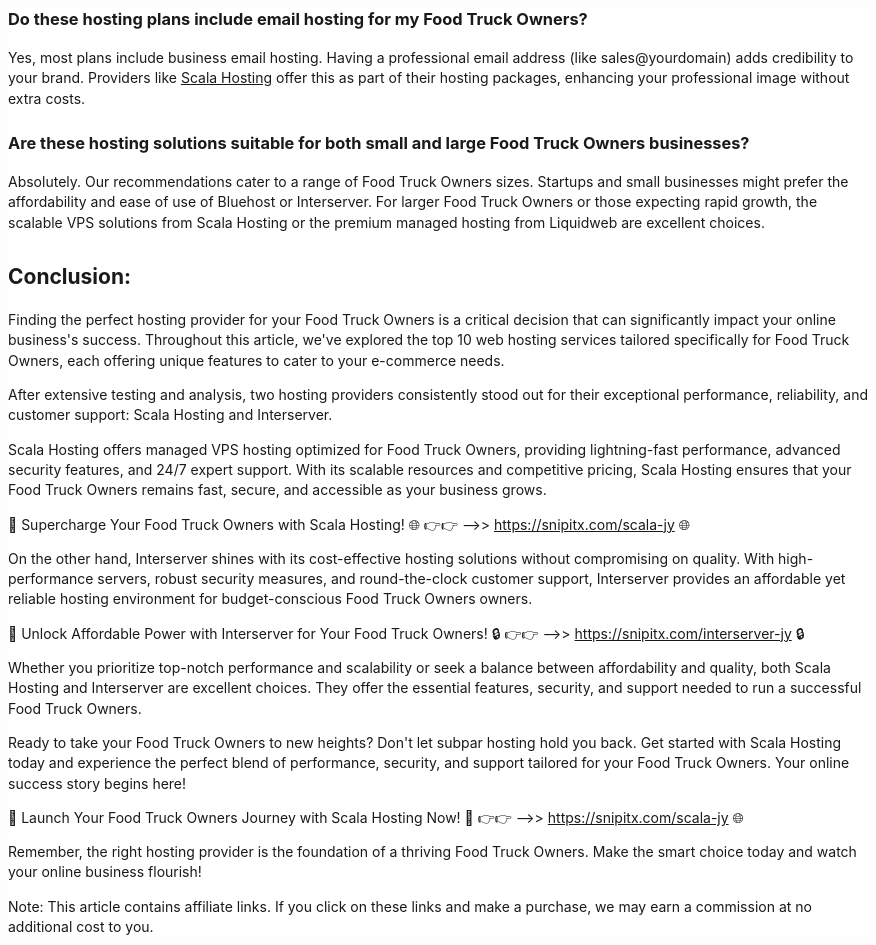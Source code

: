 ### Do these hosting plans include email hosting for my Food Truck Owners? 
Yes, most plans include business email hosting. Having a professional email address (like sales@yourdomain) adds credibility to your brand. Providers like [Scala Hosting](https://snipitx.com/scala-jy) offer this as part of their hosting packages, enhancing your professional image without extra costs.

### Are these hosting solutions suitable for both small and large Food Truck Owners businesses? 
Absolutely. Our recommendations cater to a range of Food Truck Owners sizes. Startups and small businesses might prefer the affordability and ease of use of Bluehost or Interserver. For larger Food Truck Owners or those expecting rapid growth, the scalable VPS solutions from Scala Hosting or the premium managed hosting from Liquidweb are excellent choices.

## Conclusion:

Finding the perfect hosting provider for your Food Truck Owners is a critical decision that can significantly impact your online business's success. Throughout this article, we've explored the top 10 web hosting services tailored specifically for Food Truck Owners, each offering unique features to cater to your e-commerce needs.

After extensive testing and analysis, two hosting providers consistently stood out for their exceptional performance, reliability, and customer support: Scala Hosting and Interserver.

Scala Hosting offers managed VPS hosting optimized for Food Truck Owners, providing lightning-fast performance, advanced security features, and 24/7 expert support. With its scalable resources and competitive pricing, Scala Hosting ensures that your Food Truck Owners remains fast, secure, and accessible as your business grows.

🚀 Supercharge Your Food Truck Owners with Scala Hosting! 🌐
👉👉 -->> https://snipitx.com/scala-jy 🌐

On the other hand, Interserver shines with its cost-effective hosting solutions without compromising on quality. With high-performance servers, robust security measures, and round-the-clock customer support, Interserver provides an affordable yet reliable hosting environment for budget-conscious Food Truck Owners owners.

💸 Unlock Affordable Power with Interserver for Your Food Truck Owners! 🔒
👉👉 -->> https://snipitx.com/interserver-jy 🔒

Whether you prioritize top-notch performance and scalability or seek a balance between affordability and quality, both Scala Hosting and Interserver are excellent choices. They offer the essential features, security, and support needed to run a successful Food Truck Owners.

Ready to take your Food Truck Owners to new heights? Don't let subpar hosting hold you back. Get started with Scala Hosting today and experience the perfect blend of performance, security, and support tailored for your Food Truck Owners. Your online success story begins here!

🚀 Launch Your Food Truck Owners Journey with Scala Hosting Now! 🌟
👉👉 -->> https://snipitx.com/scala-jy 🌐

Remember, the right hosting provider is the foundation of a thriving Food Truck Owners. Make the smart choice today and watch your online business flourish!

Note: This article contains affiliate links. If you click on these links and make a purchase, we may earn a commission at no additional cost to you.